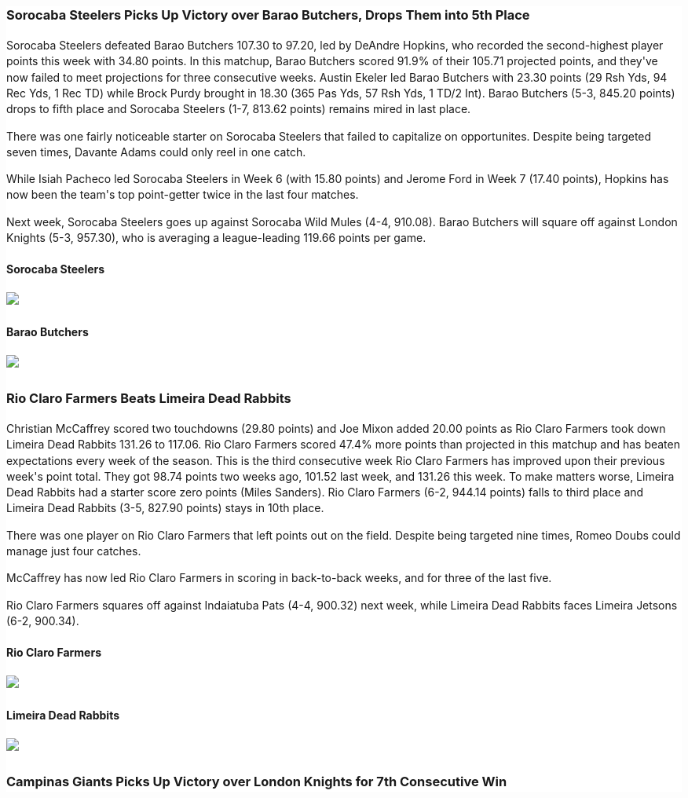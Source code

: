 ### Sorocaba Steelers Picks Up Victory over Barao Butchers, Drops Them into 5th Place 

Sorocaba Steelers defeated Barao Butchers 107.30 to 97.20, led by DeAndre Hopkins, who recorded the second-highest player points this week with 34.80 points. In this matchup, Barao Butchers scored 91.9% of their 105.71 projected points, and they've now failed to meet projections for three consecutive weeks. Austin Ekeler led Barao Butchers with 23.30 points (29 Rsh Yds, 94 Rec Yds, 1 Rec TD) while Brock Purdy brought in 18.30 (365 Pas Yds, 57 Rsh Yds, 1 TD/2 Int). Barao Butchers (5-3, 845.20 points) drops to fifth place and Sorocaba Steelers (1-7, 813.62 points) remains mired in last place.

 There was one fairly noticeable starter on Sorocaba Steelers that failed to capitalize on opportunites. Despite being targeted seven times, Davante Adams could only reel in one catch.

 While Isiah Pacheco led Sorocaba Steelers in Week 6 (with 15.80 points) and Jerome Ford in Week 7 (17.40 points), Hopkins has now been the team's top point-getter twice in the last four matches.

 Next week, Sorocaba Steelers goes up against Sorocaba Wild Mules (4-4, 910.08). Barao Butchers will square off against London Knights (5-3, 957.30), who is averaging a league-leading 119.66 points per game.

#### Sorocaba Steelers
<img src="{{< blogdown/postref >}}index_files/figure-html/listRecap-7.png" width="672" />

#### Barao Butchers
<img src="{{< blogdown/postref >}}index_files/figure-html/listRecap-8.png" width="672" />

### Rio Claro Farmers Beats Limeira Dead Rabbits 

Christian McCaffrey scored two touchdowns (29.80 points) and Joe Mixon added 20.00 points as Rio Claro Farmers took down Limeira Dead Rabbits 131.26 to 117.06. Rio Claro Farmers scored 47.4% more points than projected in this matchup and has beaten expectations every week of the season. This is the third consecutive week Rio Claro Farmers has improved upon their previous week's point total. They got 98.74 points two weeks ago, 101.52 last week, and 131.26 this week. To make matters worse, Limeira Dead Rabbits had a starter score zero points (Miles Sanders). Rio Claro Farmers (6-2, 944.14 points) falls to third place and Limeira Dead Rabbits (3-5, 827.90 points) stays in 10th place.

 There was one player on Rio Claro Farmers that left points out on the field. Despite being targeted nine times, Romeo Doubs could manage just four catches.

 McCaffrey has now led Rio Claro Farmers in scoring in back-to-back weeks, and for three of the last five.

 Rio Claro Farmers squares off against Indaiatuba Pats (4-4, 900.32) next week, while Limeira Dead Rabbits faces Limeira Jetsons (6-2, 900.34).

#### Rio Claro Farmers
<img src="{{< blogdown/postref >}}index_files/figure-html/listRecap-9.png" width="672" />

#### Limeira Dead Rabbits
<img src="{{< blogdown/postref >}}index_files/figure-html/listRecap-10.png" width="672" />

### Campinas Giants Picks Up Victory over London Knights for 7th Consecutive Win 
